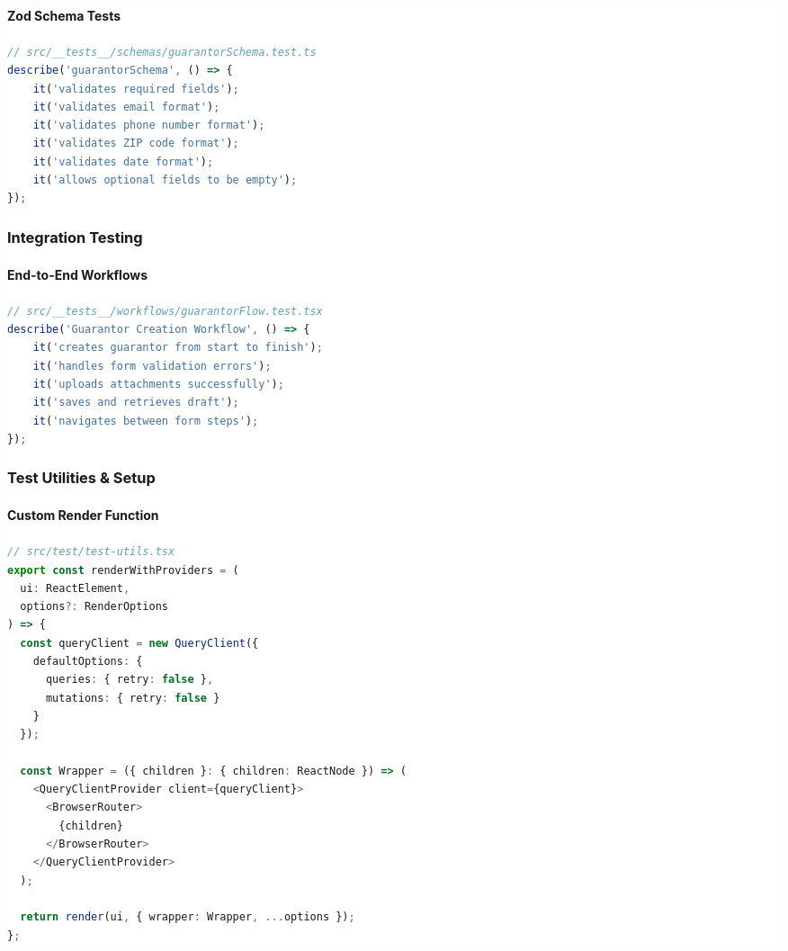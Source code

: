 #### Zod Schema Tests

```typescript
// src/__tests__/schemas/guarantorSchema.test.ts
describe('guarantorSchema', () => {
    it('validates required fields');
    it('validates email format');
    it('validates phone number format');
    it('validates ZIP code format');
    it('validates date format');
    it('allows optional fields to be empty');
});
```

### Integration Testing

#### End-to-End Workflows

```typescript
// src/__tests__/workflows/guarantorFlow.test.tsx
describe('Guarantor Creation Workflow', () => {
    it('creates guarantor from start to finish');
    it('handles form validation errors');
    it('uploads attachments successfully');
    it('saves and retrieves draft');
    it('navigates between form steps');
});
```

### Test Utilities & Setup

#### Custom Render Function

```typescript
// src/test/test-utils.tsx
export const renderWithProviders = (
  ui: ReactElement,
  options?: RenderOptions
) => {
  const queryClient = new QueryClient({
    defaultOptions: {
      queries: { retry: false },
      mutations: { retry: false }
    }
  });

  const Wrapper = ({ children }: { children: ReactNode }) => (
    <QueryClientProvider client={queryClient}>
      <BrowserRouter>
        {children}
      </BrowserRouter>
    </QueryClientProvider>
  );

  return render(ui, { wrapper: Wrapper, ...options });
};
```
